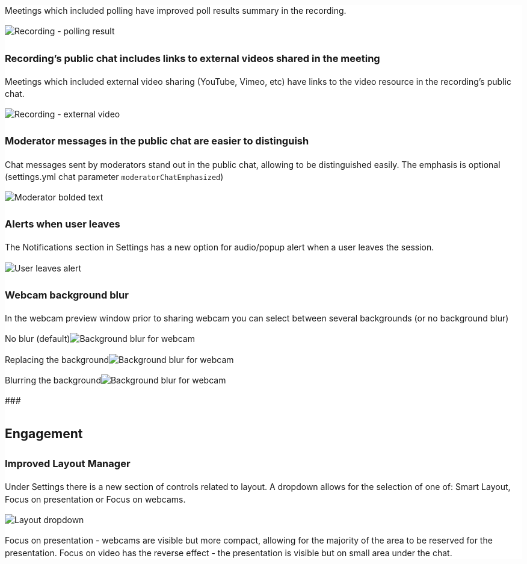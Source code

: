 Meetings which included polling have improved poll results summary in the recording.

![Recording - polling result](https://docs.bigbluebutton.org/images/24-recording-polling-result.png)

### Recording’s public chat includes links to external videos shared in the meeting ###

Meetings which included external video sharing (YouTube, Vimeo, etc) have links to the video resource in the recording’s public chat.

![Recording - external video](https://docs.bigbluebutton.org/images/24-recording-external-video.png)

### Moderator messages in the public chat are easier to distinguish ###

Chat messages sent by moderators stand out in the public chat, allowing to be distinguished easily. The emphasis is optional (settings.yml chat parameter `moderatorChatEmphasized`)

![Moderator bolded text](https://docs.bigbluebutton.org/images/24-chat-font-moderator.png)

### Alerts when user leaves ###

The Notifications section in Settings has a new option for audio/popup alert when a user leaves the session.

![User leaves alert](https://docs.bigbluebutton.org/images/24-user-leaves-alert.png)

### Webcam background blur ###

In the webcam preview window prior to sharing webcam you can select between several backgrounds (or no background blur)

No blur (default)![Background blur for webcam](https://docs.bigbluebutton.org/images/24-background-blur-1.png)

Replacing the background![Background blur for webcam](https://docs.bigbluebutton.org/images/24-background-blur-2.png)

Blurring the background![Background blur for webcam](https://docs.bigbluebutton.org/images/24-background-blur-3.png)

\###

Engagement
----------

### Improved Layout Manager ###

Under Settings there is a new section of controls related to layout. A dropdown allows for the selection of one of: Smart Layout, Focus on presentation or Focus on webcams.

![Layout dropdown](https://docs.bigbluebutton.org/images/24-layout-dropdown.png)

Focus on presentation - webcams are visible but more compact, allowing for the majority of the area to be reserved for the presentation. Focus on video has the reverse effect - the presentation is visible but on small area under the chat.
